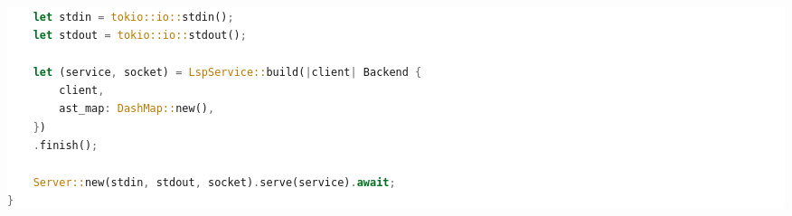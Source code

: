 ```rust
    let stdin = tokio::io::stdin();
    let stdout = tokio::io::stdout();

    let (service, socket) = LspService::build(|client| Backend {
        client,
        ast_map: DashMap::new(),
    })
    .finish();

    Server::new(stdin, stdout, socket).serve(service).await;
}
```
